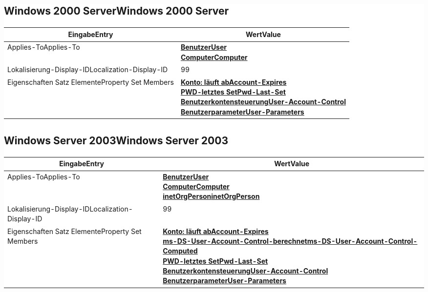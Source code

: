 ## <a name="windows-2000-server"></a><span data-ttu-id="8a429-122">Windows 2000 Server</span><span class="sxs-lookup"><span data-stu-id="8a429-122">Windows 2000 Server</span></span>



| <span data-ttu-id="8a429-123">Eingabe</span><span class="sxs-lookup"><span data-stu-id="8a429-123">Entry</span></span> | <span data-ttu-id="8a429-124">Wert</span><span class="sxs-lookup"><span data-stu-id="8a429-124">Value</span></span> |
|-------------------------|-------------------------------------------------------------------------------------------------------------------------------------------------------------------------------------------------------------------------------|
| <span data-ttu-id="8a429-125">Applies-To</span><span class="sxs-lookup"><span data-stu-id="8a429-125">Applies-To</span></span>              | [<span data-ttu-id="8a429-126">**Benutzer**</span><span class="sxs-lookup"><span data-stu-id="8a429-126">**User**</span></span>](c-user.md)<br/> [<span data-ttu-id="8a429-127">**Computer**</span><span class="sxs-lookup"><span data-stu-id="8a429-127">**Computer**</span></span>](c-computer.md)<br/>                                                                                                                                                   |
| <span data-ttu-id="8a429-128">Lokalisierung-Display-ID</span><span class="sxs-lookup"><span data-stu-id="8a429-128">Localization-Display-ID</span></span> | <span data-ttu-id="8a429-129">9</span><span class="sxs-lookup"><span data-stu-id="8a429-129">9</span></span>                                                                                                                                                                                                                             |
| <span data-ttu-id="8a429-130">Eigenschaften Satz Elemente</span><span class="sxs-lookup"><span data-stu-id="8a429-130">Property Set Members</span></span>    | [<span data-ttu-id="8a429-131">**Konto: läuft ab**</span><span class="sxs-lookup"><span data-stu-id="8a429-131">**Account-Expires**</span></span>](a-accountexpires.md)<br/> [<span data-ttu-id="8a429-132">**PWD-letztes Set**</span><span class="sxs-lookup"><span data-stu-id="8a429-132">**Pwd-Last-Set**</span></span>](a-pwdlastset.md)<br/> [<span data-ttu-id="8a429-133">**Benutzerkontensteuerung**</span><span class="sxs-lookup"><span data-stu-id="8a429-133">**User-Account-Control**</span></span>](a-useraccountcontrol.md)<br/> [<span data-ttu-id="8a429-134">**Benutzerparameter**</span><span class="sxs-lookup"><span data-stu-id="8a429-134">**User-Parameters**</span></span>](a-userparameters.md)<br/> |



## <a name="windows-server-2003"></a><span data-ttu-id="8a429-135">Windows Server 2003</span><span class="sxs-lookup"><span data-stu-id="8a429-135">Windows Server 2003</span></span>



| <span data-ttu-id="8a429-136">Eingabe</span><span class="sxs-lookup"><span data-stu-id="8a429-136">Entry</span></span> | <span data-ttu-id="8a429-137">Wert</span><span class="sxs-lookup"><span data-stu-id="8a429-137">Value</span></span> |
|-------------------------|------------------------------------------------------------------------------------------------------------------------------------------------------------------------------------------------------------------------------------------------------------------------------------------------------------------------------|
| <span data-ttu-id="8a429-138">Applies-To</span><span class="sxs-lookup"><span data-stu-id="8a429-138">Applies-To</span></span>              | [<span data-ttu-id="8a429-139">**Benutzer**</span><span class="sxs-lookup"><span data-stu-id="8a429-139">**User**</span></span>](c-user.md)<br/> [<span data-ttu-id="8a429-140">**Computer**</span><span class="sxs-lookup"><span data-stu-id="8a429-140">**Computer**</span></span>](c-computer.md)<br/> [<span data-ttu-id="8a429-141">**inetOrgPerson**</span><span class="sxs-lookup"><span data-stu-id="8a429-141">**inetOrgPerson**</span></span>](c-inetorgperson.md)<br/>                                                                                                                                                                                              |
| <span data-ttu-id="8a429-142">Lokalisierung-Display-ID</span><span class="sxs-lookup"><span data-stu-id="8a429-142">Localization-Display-ID</span></span> | <span data-ttu-id="8a429-143">9</span><span class="sxs-lookup"><span data-stu-id="8a429-143">9</span></span>                                                                                                                                                                                                                                                                                                                            |
| <span data-ttu-id="8a429-144">Eigenschaften Satz Elemente</span><span class="sxs-lookup"><span data-stu-id="8a429-144">Property Set Members</span></span>    | [<span data-ttu-id="8a429-145">**Konto: läuft ab**</span><span class="sxs-lookup"><span data-stu-id="8a429-145">**Account-Expires**</span></span>](a-accountexpires.md)<br/> [<span data-ttu-id="8a429-146">**ms-DS-User-Account-Control-berechnet**</span><span class="sxs-lookup"><span data-stu-id="8a429-146">**ms-DS-User-Account-Control-Computed**</span></span>](a-msds-user-account-control-computed.md)<br/> [<span data-ttu-id="8a429-147">**PWD-letztes Set**</span><span class="sxs-lookup"><span data-stu-id="8a429-147">**Pwd-Last-Set**</span></span>](a-pwdlastset.md)<br/> [<span data-ttu-id="8a429-148">**Benutzerkontensteuerung**</span><span class="sxs-lookup"><span data-stu-id="8a429-148">**User-Account-Control**</span></span>](a-useraccountcontrol.md)<br/> [<span data-ttu-id="8a429-149">**Benutzerparameter**</span><span class="sxs-lookup"><span data-stu-id="8a429-149">**User-Parameters**</span></span>](a-userparameters.md)<br/> |


